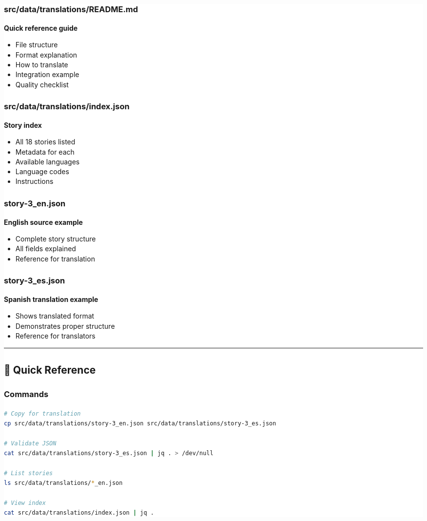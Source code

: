 ### src/data/translations/README.md

**Quick reference guide**

- File structure
- Format explanation
- How to translate
- Integration example
- Quality checklist

### src/data/translations/index.json

**Story index**

- All 18 stories listed
- Metadata for each
- Available languages
- Language codes
- Instructions

### story-3_en.json

**English source example**

- Complete story structure
- All fields explained
- Reference for translation

### story-3_es.json

**Spanish translation example**

- Shows translated format
- Demonstrates proper structure
- Reference for translators

---

## 🎯 Quick Reference

### Commands

```bash
# Copy for translation
cp src/data/translations/story-3_en.json src/data/translations/story-3_es.json

# Validate JSON
cat src/data/translations/story-3_es.json | jq . > /dev/null

# List stories
ls src/data/translations/*_en.json

# View index
cat src/data/translations/index.json | jq .
```
